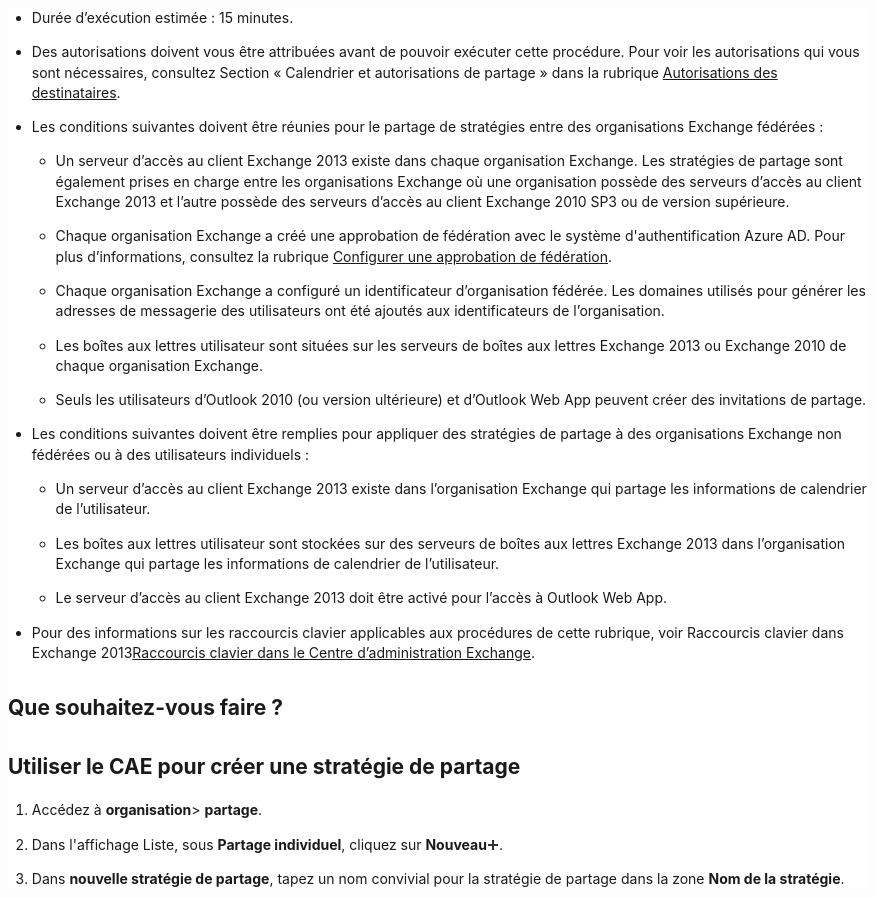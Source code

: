   - Durée d’exécution estimée : 15 minutes.

  - Des autorisations doivent vous être attribuées avant de pouvoir exécuter cette procédure. Pour voir les autorisations qui vous sont nécessaires, consultez Section « Calendrier et autorisations de partage » dans la rubrique [Autorisations des destinataires](recipients-permissions-exchange-2013-help.md).

  - Les conditions suivantes doivent être réunies pour le partage de stratégies entre des organisations Exchange fédérées :
    
      - Un serveur d’accès au client Exchange 2013 existe dans chaque organisation Exchange. Les stratégies de partage sont également prises en charge entre les organisations Exchange où une organisation possède des serveurs d’accès au client Exchange 2013 et l’autre possède des serveurs d’accès au client Exchange 2010 SP3 ou de version supérieure.
    
      - Chaque organisation Exchange a créé une approbation de fédération avec le système d'authentification Azure AD. Pour plus d’informations, consultez la rubrique [Configurer une approbation de fédération](configure-a-federation-trust-exchange-2013-help.md).
    
      - Chaque organisation Exchange a configuré un identificateur d’organisation fédérée. Les domaines utilisés pour générer les adresses de messagerie des utilisateurs ont été ajoutés aux identificateurs de l’organisation.
    
      - Les boîtes aux lettres utilisateur sont situées sur les serveurs de boîtes aux lettres Exchange 2013 ou Exchange 2010 de chaque organisation Exchange.
    
      - Seuls les utilisateurs d’Outlook 2010 (ou version ultérieure) et d’Outlook Web App peuvent créer des invitations de partage.

  - Les conditions suivantes doivent être remplies pour appliquer des stratégies de partage à des organisations Exchange non fédérées ou à des utilisateurs individuels :
    
      - Un serveur d’accès au client Exchange 2013 existe dans l’organisation Exchange qui partage les informations de calendrier de l’utilisateur.
    
      - Les boîtes aux lettres utilisateur sont stockées sur des serveurs de boîtes aux lettres Exchange 2013 dans l’organisation Exchange qui partage les informations de calendrier de l’utilisateur.
    
      - Le serveur d’accès au client Exchange 2013 doit être activé pour l’accès à Outlook Web App.

  - Pour des informations sur les raccourcis clavier applicables aux procédures de cette rubrique, voir Raccourcis clavier dans Exchange 2013[Raccourcis clavier dans le Centre d’administration Exchange](keyboard-shortcuts-in-the-exchange-admin-center-exchange-online-protection-help.md).

## Que souhaitez-vous faire ?

## Utiliser le CAE pour créer une stratégie de partage

1.  Accédez à **organisation**\> **partage**.

2.  Dans l'affichage Liste, sous **Partage individuel**, cliquez sur **Nouveau**![Icône Ajouter](images/JJ218640.c1e75329-d6d7-4073-a27d-498590bbb558(EXCHG.150).gif "Icône Ajouter").

3.  Dans **nouvelle stratégie de partage**, tapez un nom convivial pour la stratégie de partage dans la zone **Nom de la stratégie**.
